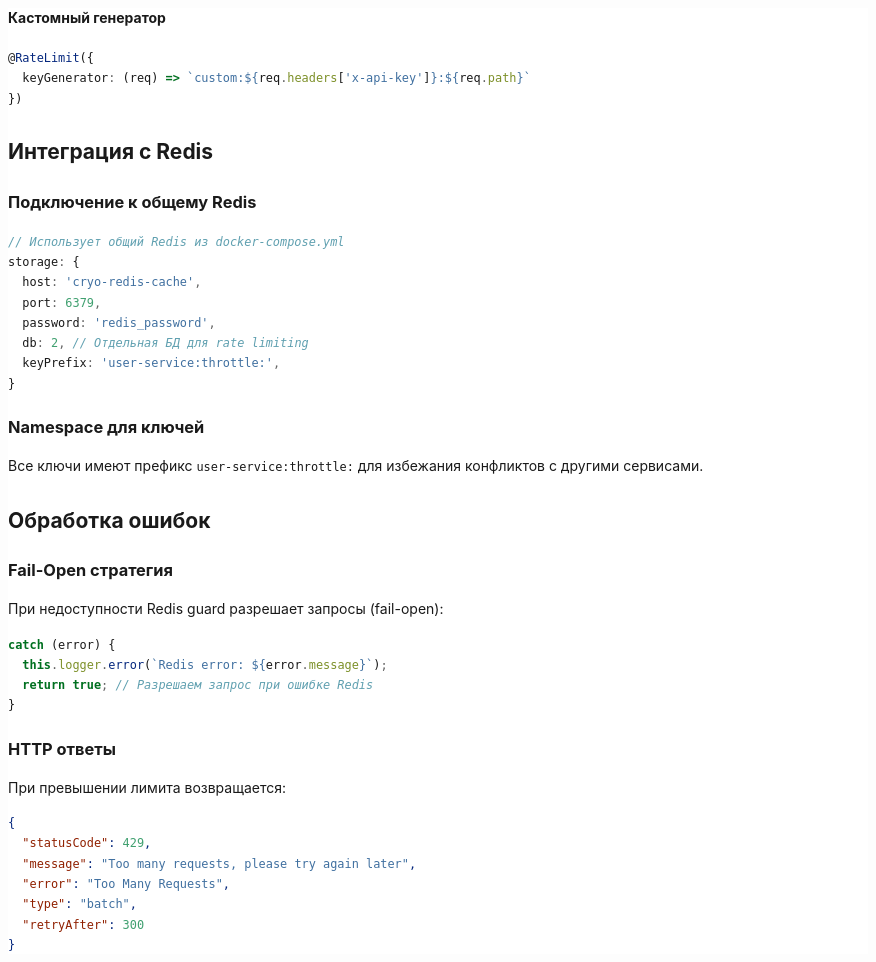 #### Кастомный генератор
```typescript
@RateLimit({
  keyGenerator: (req) => `custom:${req.headers['x-api-key']}:${req.path}`
})
```

## Интеграция с Redis

### Подключение к общему Redis

```typescript
// Использует общий Redis из docker-compose.yml
storage: {
  host: 'cryo-redis-cache',
  port: 6379,
  password: 'redis_password',
  db: 2, // Отдельная БД для rate limiting
  keyPrefix: 'user-service:throttle:',
}
```

### Namespace для ключей

Все ключи имеют префикс `user-service:throttle:` для избежания конфликтов с другими сервисами.

## Обработка ошибок

### Fail-Open стратегия

При недоступности Redis guard разрешает запросы (fail-open):

```typescript
catch (error) {
  this.logger.error(`Redis error: ${error.message}`);
  return true; // Разрешаем запрос при ошибке Redis
}
```

### HTTP ответы

При превышении лимита возвращается:

```json
{
  "statusCode": 429,
  "message": "Too many requests, please try again later",
  "error": "Too Many Requests",
  "type": "batch",
  "retryAfter": 300
}
```
